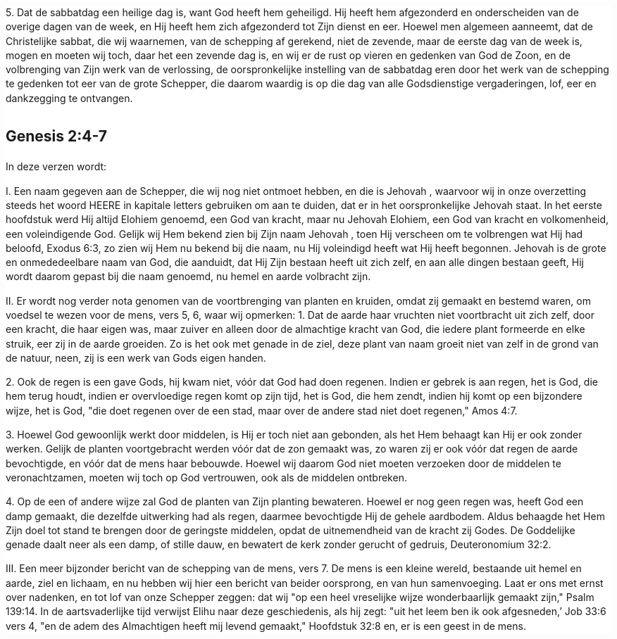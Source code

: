 5\. Dat de sabbatdag een heilige dag is, want God heeft hem geheiligd. Hij heeft hem afgezonderd en onderscheiden van de overige dagen van de week, en Hij heeft hem zich afgezonderd tot Zijn dienst en eer. Hoewel men algemeen aanneemt, dat de Christelijke sabbat, die wij waarnemen, van de schepping af gerekend, niet de zevende, maar de eerste dag van de week is, mogen en moeten wij toch, daar het een zevende dag is, en wij er de rust op vieren en gedenken van God de Zoon, en de volbrenging van Zijn werk van de verlossing, de oorspronkelijke instelling van de sabbatdag eren door het werk van de schepping te gedenken tot eer van de grote Schepper, die daarom waardig is op die dag van alle Godsdienstige vergaderingen, lof, eer en dankzegging te ontvangen.

## Genesis 2:4-7 

In deze verzen wordt:

I. Een naam gegeven aan de Schepper, die wij nog niet ontmoet hebben, en die is Jehovah , waarvoor wij in onze overzetting steeds het woord HEERE in kapitale letters gebruiken om aan te duiden, dat er in het oorspronkelijke Jehovah staat. In het eerste hoofdstuk werd Hij altijd Elohiem genoemd, een God van kracht, maar nu Jehovah Elohiem, een God van kracht en volkomenheid, een voleindigende God. Gelijk wij Hem bekend zien bij Zijn naam Jehovah , toen Hij verscheen om te volbrengen wat Hij had beloofd, Exodus 6:3, zo zien wij Hem nu bekend bij die naam, nu Hij voleindigd heeft wat Hij heeft begonnen. Jehovah is de grote en onmededeelbare naam van God, die aanduidt, dat Hij Zijn bestaan heeft uit zich zelf, en aan alle dingen bestaan geeft, Hij wordt daarom gepast bij die naam genoemd, nu hemel en aarde volbracht zijn.

II. Er wordt nog verder nota genomen van de voortbrenging van planten en kruiden, omdat zij gemaakt en bestemd waren, om voedsel te wezen voor de mens, vers 5, 6, waar wij opmerken: 
1\. Dat de aarde haar vruchten niet voortbracht uit zich zelf, door een kracht, die haar eigen was, maar zuiver en alleen door de almachtige kracht van God, die iedere plant formeerde en elke struik, eer zij in de aarde groeiden. Zo is het ook met genade in de ziel, deze plant van naam groeit niet van zelf in de grond van de natuur, neen, zij is een werk van Gods eigen handen.

2\. Ook de regen is een gave Gods, hij kwam niet, vóór dat God had doen regenen. Indien er gebrek is aan regen, het is God, die hem terug houdt, indien er overvloedige regen komt op zijn tijd, het is God, die hem zendt, indien hij komt op een bijzondere wijze, het is God, "die doet regenen over de een stad, maar over de andere stad niet doet regenen," Amos 4:7.

3\. Hoewel God gewoonlijk werkt door middelen, is Hij er toch niet aan gebonden, als het Hem behaagt kan Hij er ook zonder werken. Gelijk de planten voortgebracht werden vóór dat de zon gemaakt was, zo waren zij er ook vóór dat regen de aarde bevochtigde, en vóór dat de mens haar bebouwde. Hoewel wij daarom God niet moeten verzoeken door de middelen te veronachtzamen, moeten wij toch op God vertrouwen, ook als de middelen ontbreken.

4\. Op de een of andere wijze zal God de planten van Zijn planting bewateren. Hoewel er nog geen regen was, heeft God een damp gemaakt, die dezelfde uitwerking had als regen, daarmee bevochtigde Hij de gehele aardbodem. Aldus behaagde het Hem Zijn doel tot stand te brengen door de geringste middelen, opdat de uitnemendheid van de kracht zij Godes. De Goddelijke genade daalt neer als een damp, of stille dauw, en bewatert de kerk zonder gerucht of gedruis, Deuteronomium 32:2.

III. Een meer bijzonder bericht van de schepping van de mens, vers 7. De mens is een kleine wereld, bestaande uit hemel en aarde, ziel en lichaam, en nu hebben wij hier een bericht van beider oorsprong, en van hun samenvoeging. Laat er ons met ernst over nadenken, en tot lof van onze Schepper zeggen: dat wij "op een heel vreselijke wijze wonderbaarlijk gemaakt zijn," Psalm 139:14. In de aartsvaderlijke tijd verwijst Elihu naar deze geschiedenis, als hij zegt: "uit het leem ben ik ook afgesneden,’ Job 33:6 vers 4, "en de adem des Almachtigen heeft mij levend gemaakt," Hoofdstuk 32:8 en, er is een geest in de mens.
